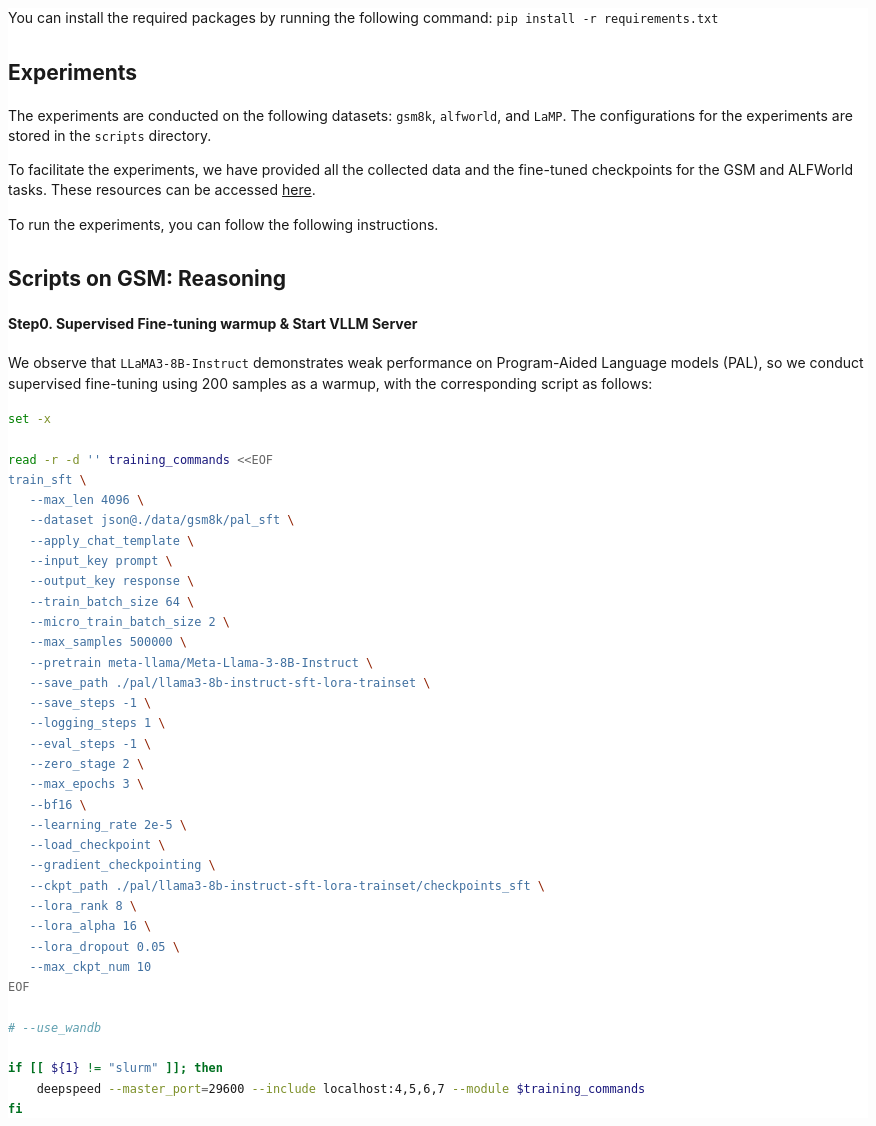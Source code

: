 

You can install the required packages by running the following command:
`pip install -r requirements.txt`

## Experiments



The experiments are conducted on the following datasets: `gsm8k`, `alfworld`, and `LaMP`. The configurations for the experiments are stored in the `scripts` directory.

To facilitate the experiments, we have provided all the collected data and the fine-tuned checkpoints for the GSM and ALFWorld tasks. These resources can be accessed [here](https://drive.google.com/drive/folders/14XVXzGPkEZ8U6p48RkgjxyNVZzbiDGyR?usp=drive_link).

To run the experiments, you can follow the following instructions.

## Scripts on GSM: Reasoning



#### Step0. Supervised Fine-tuning warmup & Start VLLM Server

We observe that `LLaMA3-8B-Instruct` demonstrates weak performance on Program-Aided Language models (PAL), so we conduct supervised fine-tuning using 200 samples as a warmup, with the corresponding script as follows:

```bash
set -x

read -r -d '' training_commands <<EOF
train_sft \
   --max_len 4096 \
   --dataset json@./data/gsm8k/pal_sft \
   --apply_chat_template \
   --input_key prompt \
   --output_key response \
   --train_batch_size 64 \
   --micro_train_batch_size 2 \
   --max_samples 500000 \
   --pretrain meta-llama/Meta-Llama-3-8B-Instruct \
   --save_path ./pal/llama3-8b-instruct-sft-lora-trainset \
   --save_steps -1 \
   --logging_steps 1 \
   --eval_steps -1 \
   --zero_stage 2 \
   --max_epochs 3 \
   --bf16 \
   --learning_rate 2e-5 \
   --load_checkpoint \
   --gradient_checkpointing \
   --ckpt_path ./pal/llama3-8b-instruct-sft-lora-trainset/checkpoints_sft \
   --lora_rank 8 \
   --lora_alpha 16 \
   --lora_dropout 0.05 \
   --max_ckpt_num 10
EOF

# --use_wandb

if [[ ${1} != "slurm" ]]; then
    deepspeed --master_port=29600 --include localhost:4,5,6,7 --module $training_commands
fi

```
